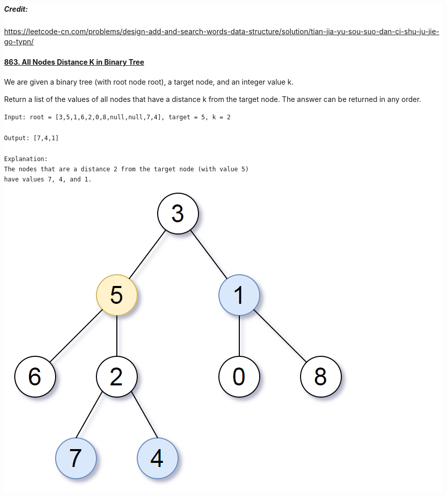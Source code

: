 ##### Credit:

https://leetcode-cn.com/problems/design-add-and-search-words-data-structure/solution/tian-jia-yu-sou-suo-dan-ci-shu-ju-jie-go-typn/

#### [863. All Nodes Distance K in Binary Tree](https://leetcode-cn.com/problems/all-nodes-distance-k-in-binary-tree/)

We are given a binary tree (with root node root), a target node, and an integer value k.

Return a list of the values of all nodes that have a distance k from the target node.  The answer can be returned in any order.

```
Input: root = [3,5,1,6,2,0,8,null,null,7,4], target = 5, k = 2

Output: [7,4,1]

Explanation: 
The nodes that are a distance 2 from the target node (with value 5)
have values 7, 4, and 1.

```

![img](DFS_note.assets/sketch0.png)
